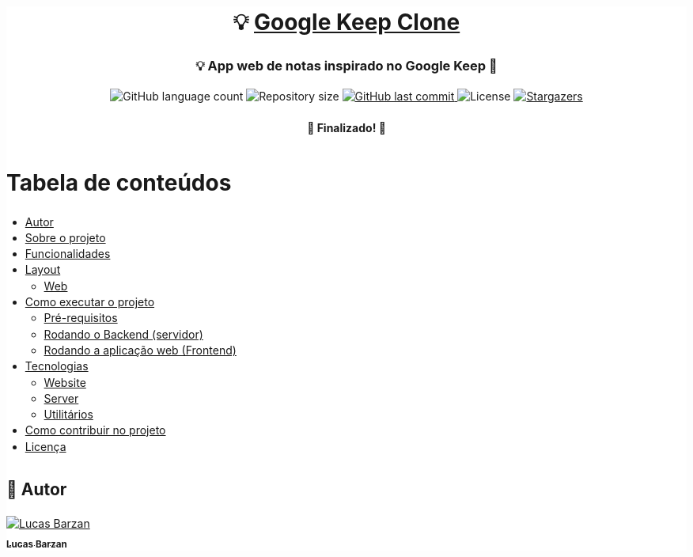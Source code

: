 <h1 align="center">
     💡 <a href="#" alt=""> Google Keep Clone </a>
</h1>

<h3 align="center">
    💡 App web de notas inspirado no Google Keep 📝
</h3>

<p align="center">
  <img alt="GitHub language count" src="https://img.shields.io/github/languages/count/lucasbarzan/google-keep-clone?color=%2304D361">

  <img alt="Repository size" src="https://img.shields.io/github/repo-size/lucasbarzan/google-keep-clone">
  
  <a href="https://github.com/lucasbarzan/google-keep-clone/commits/master">
    <img alt="GitHub last commit" src="https://img.shields.io/github/last-commit/lucasbarzan/google-keep-clone">
  </a>
    
   <img alt="License" src="https://img.shields.io/badge/license-MIT-brightgreen">
   <a href="https://github.com/lucasbarzan/google-keep-clone/stargazers">
    <img alt="Stargazers" src="https://img.shields.io/github/stars/lucasbarzan/google-keep-clone?style=social">
  </a>
</p>

<h4 align="center">
	🚀 Finalizado! 🚀
</h4>

Tabela de conteúdos
=================

   * [Autor](#autor)
   * [Sobre o projeto](#sobre-o-projeto)
   * [Funcionalidades](#funcionalidades)
   * [Layout](#layout)
     * [Web](#layout-web)
   * [Como executar o projeto](#como-executar-o-projeto)
     * [Pré-requisitos](#pre-requisitos)
     * [Rodando o Backend (servidor)](#rodando-o-backend-servidor)
     * [Rodando a aplicação web (Frontend)](#rodando-a-aplicacao-web-frontend)
   * [Tecnologias](#tecnologias)
     * [Website](#tecnologias-website)
     * [Server](#tecnologias-server)
     * [Utilitários](#utilitarios)
   * [Como contribuir no projeto](#como-contribuir)
   * [Licença](#licenca)


## 🦸 Autor <a name="autor"></a>

<a href="https://github.com/lucasbarzan/">
 <img src="https://avatars2.githubusercontent.com/u/25365429?s=460&u=ac94c8da0e69db2558f031d01dbca5c60aa19b77&v=4" width="100px" alt="Lucas Barzan" />
 <br />
 <sub><b>Lucas Barzan</b></sub></a>
 <br />
